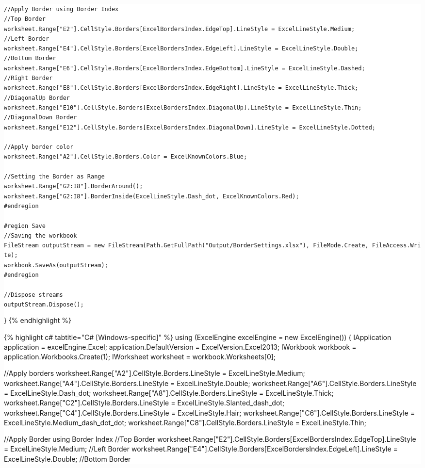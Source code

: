 	//Apply Border using Border Index
	//Top Border
	worksheet.Range["E2"].CellStyle.Borders[ExcelBordersIndex.EdgeTop].LineStyle = ExcelLineStyle.Medium;
	//Left Border
	worksheet.Range["E4"].CellStyle.Borders[ExcelBordersIndex.EdgeLeft].LineStyle = ExcelLineStyle.Double;
	//Bottom Border
	worksheet.Range["E6"].CellStyle.Borders[ExcelBordersIndex.EdgeBottom].LineStyle = ExcelLineStyle.Dashed;
	//Right Border
	worksheet.Range["E8"].CellStyle.Borders[ExcelBordersIndex.EdgeRight].LineStyle = ExcelLineStyle.Thick;
	//DiagonalUp Border
	worksheet.Range["E10"].CellStyle.Borders[ExcelBordersIndex.DiagonalUp].LineStyle = ExcelLineStyle.Thin;
	//DiagonalDown Border
	worksheet.Range["E12"].CellStyle.Borders[ExcelBordersIndex.DiagonalDown].LineStyle = ExcelLineStyle.Dotted;

	//Apply border color
	worksheet.Range["A2"].CellStyle.Borders.Color = ExcelKnownColors.Blue;

	//Setting the Border as Range
	worksheet.Range["G2:I8"].BorderAround();
	worksheet.Range["G2:I8"].BorderInside(ExcelLineStyle.Dash_dot, ExcelKnownColors.Red);
	#endregion

	#region Save
	//Saving the workbook
	FileStream outputStream = new FileStream(Path.GetFullPath("Output/BorderSettings.xlsx"), FileMode.Create, FileAccess.Write);
	workbook.SaveAs(outputStream);
	#endregion

	//Dispose streams
	outputStream.Dispose();
}
{% endhighlight %}

{% highlight c# tabtitle="C# [Windows-specific]" %}
using (ExcelEngine excelEngine = new ExcelEngine())
{
  IApplication application = excelEngine.Excel;
  application.DefaultVersion = ExcelVersion.Excel2013;
  IWorkbook workbook = application.Workbooks.Create(1);
  IWorksheet worksheet = workbook.Worksheets[0];

  //Apply borders
  worksheet.Range["A2"].CellStyle.Borders.LineStyle = ExcelLineStyle.Medium;
  worksheet.Range["A4"].CellStyle.Borders.LineStyle = ExcelLineStyle.Double;
  worksheet.Range["A6"].CellStyle.Borders.LineStyle = ExcelLineStyle.Dash_dot;
  worksheet.Range["A8"].CellStyle.Borders.LineStyle = ExcelLineStyle.Thick;
  worksheet.Range["C2"].CellStyle.Borders.LineStyle = ExcelLineStyle.Slanted_dash_dot;
  worksheet.Range["C4"].CellStyle.Borders.LineStyle = ExcelLineStyle.Hair;
  worksheet.Range["C6"].CellStyle.Borders.LineStyle = ExcelLineStyle.Medium_dash_dot_dot;
  worksheet.Range["C8"].CellStyle.Borders.LineStyle = ExcelLineStyle.Thin;

  //Apply Border using Border Index
  //Top Border
  worksheet.Range["E2"].CellStyle.Borders[ExcelBordersIndex.EdgeTop].LineStyle = ExcelLineStyle.Medium;
  //Left Border
  worksheet.Range["E4"].CellStyle.Borders[ExcelBordersIndex.EdgeLeft].LineStyle = ExcelLineStyle.Double;
  //Bottom Border